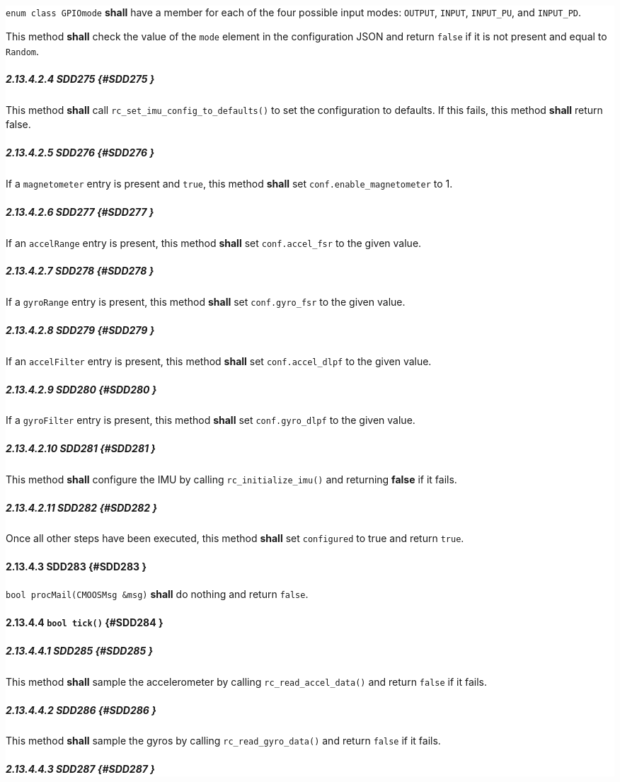 ```enum class GPIOmode``` **shall** have a member for each of the four possible input modes: ```OUTPUT```, ```INPUT```, ```INPUT_PU```, and ```INPUT_PD```.

This method **shall** check the value of the ```mode``` element in the configuration JSON and return ```false``` if it is not present and equal to ```Random```.

##### 2.13.4.2.4 SDD275 {#SDD275 }

This method **shall** call ```rc_set_imu_config_to_defaults()``` to set the configuration to defaults. If this fails, this method **shall** return false.

##### 2.13.4.2.5 SDD276 {#SDD276 }

If a ```magnetometer``` entry is present and ```true```, this method **shall** set ```conf.enable_magnetometer``` to 1.

##### 2.13.4.2.6 SDD277 {#SDD277 }

If an ```accelRange``` entry is present, this method **shall** set ```conf.accel_fsr``` to the given value.

##### 2.13.4.2.7 SDD278 {#SDD278 }

If a ```gyroRange``` entry is present, this method **shall** set ```conf.gyro_fsr``` to the given value.

##### 2.13.4.2.8 SDD279 {#SDD279 }

If an ```accelFilter``` entry is present, this method **shall** set ```conf.accel_dlpf``` to the given value.

##### 2.13.4.2.9 SDD280 {#SDD280 }

If a ```gyroFilter``` entry is present, this method **shall** set ```conf.gyro_dlpf``` to the given value.

##### 2.13.4.2.10 SDD281 {#SDD281 }

This method **shall** configure the IMU by calling ```rc_initialize_imu()``` and returning **false** if it fails.

##### 2.13.4.2.11 SDD282 {#SDD282 }

Once all other steps have been executed, this method **shall** set ```configured``` to true and return ```true```.

#### 2.13.4.3 SDD283 {#SDD283 }

```bool procMail(CMOOSMsg &msg)``` **shall** do nothing and return ```false```.

#### 2.13.4.4 ```bool tick()``` {#SDD284 }

##### 2.13.4.4.1 SDD285 {#SDD285 }

This method **shall** sample the accelerometer by calling ```rc_read_accel_data()``` and return ```false``` if it fails.

##### 2.13.4.4.2 SDD286 {#SDD286 }

This method **shall** sample the gyros by calling ```rc_read_gyro_data()``` and return ```false``` if it fails.

##### 2.13.4.4.3 SDD287 {#SDD287 }

```